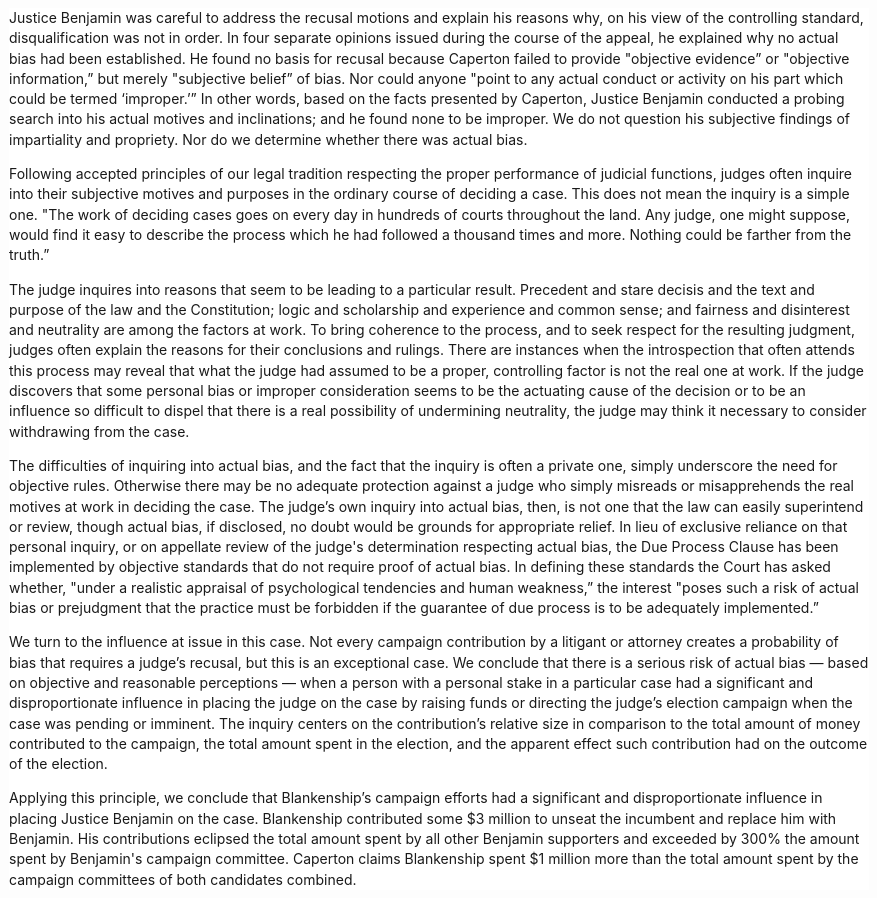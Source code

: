 Justice Benjamin was careful to address the recusal motions and explain his reasons why, on his view of the controlling standard, disqualification was not in order. In four separate opinions issued during the course of the appeal, he explained why no actual bias had been established. He found no basis for recusal because Caperton failed to provide "objective evidence” or "objective information,” but merely "subjective belief” of bias. Nor could anyone "point to any actual conduct or activity on his part which could be termed ‘improper.’” In other words, based on the facts presented by Caperton, Justice Benjamin conducted a probing search into his actual motives and inclinations; and he found none to be improper. We do not question his subjective findings of impartiality and propriety. Nor do we determine whether there was actual bias.

Following accepted principles of our legal tradition respecting the proper performance of judicial functions, judges often inquire into their subjective motives and purposes in the ordinary course of deciding a case. This does not mean the inquiry is a simple one. "The work of deciding cases goes on every day in hundreds of courts throughout the land. Any judge, one might suppose, would find it easy to describe the process which he had followed a thousand times and more. Nothing could be farther from the truth.”

The judge inquires into reasons that seem to be leading to a particular result. Precedent and stare decisis and the text and purpose of the law and the Constitution; logic and scholarship and experience and common sense; and fairness and disinterest and neutrality are among the factors at work. To bring coherence to the process, and to seek respect for the resulting judgment, judges often explain the reasons for their conclusions and rulings. There are instances when the introspection that often attends this process may reveal that what the judge had assumed to be a proper, controlling factor is not the real one at work. If the judge discovers that some personal bias or improper consideration seems to be the actuating cause of the decision or to be an influence so difficult to dispel that there is a real possibility of undermining neutrality, the judge may think it necessary to consider withdrawing from the case.

The difficulties of inquiring into actual bias, and the fact that the inquiry is often a private one, simply underscore the need for objective rules. Otherwise there may be no adequate protection against a judge who simply misreads or misapprehends the real motives at work in deciding the case. The judge’s own inquiry into actual bias, then, is not one that the law can easily superintend or review, though actual bias, if disclosed, no doubt would be grounds for appropriate relief. In lieu of exclusive reliance on that personal inquiry, or on appellate review of the judge's determination respecting actual bias, the Due Process Clause has been implemented by objective standards that do not require proof of actual bias. In defining these standards the Court has asked whether, "under a realistic appraisal of psychological tendencies and human weakness,” the interest "poses such a risk of actual bias or prejudgment that the practice must be forbidden if the guarantee of due process is to be adequately implemented.”

We turn to the influence at issue in this case. Not every campaign contribution by a litigant or attorney creates a probability of bias that requires a judge’s recusal, but this is an exceptional case. We conclude that there is a serious risk of actual bias — based on objective and reasonable perceptions — when a person with a personal stake in a particular case had a significant and disproportionate influence in placing the judge on the case by raising funds or directing the judge’s election campaign when the case was pending or imminent. The inquiry centers on the contribution’s relative size in comparison to the total amount of money contributed to the campaign, the total amount spent in the election, and the apparent effect such contribution had on the outcome of the election.

Applying this principle, we conclude that Blankenship’s campaign efforts had a significant and disproportionate influence in placing Justice Benjamin on the case. Blankenship contributed some $3 million to unseat the incumbent and replace him with Benjamin. His contributions eclipsed the total amount spent by all other Benjamin supporters and exceeded by 300% the amount spent by Benjamin's campaign committee. Caperton claims Blankenship spent $1 million more than the total amount spent by the campaign committees of both candidates combined.
